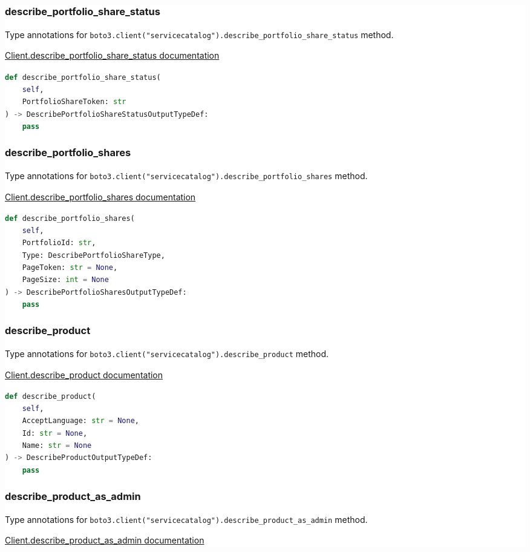 ### describe_portfolio_share_status

Type annotations for `boto3.client("servicecatalog").describe_portfolio_share_status` method.

[Client.describe_portfolio_share_status documentation](https://boto3.amazonaws.com/v1/documentation/api/latest/reference/services/servicecatalog.html#ServiceCatalog.Client.describe_portfolio_share_status)

```python
def describe_portfolio_share_status(
    self,
    PortfolioShareToken: str
) -> DescribePortfolioShareStatusOutputTypeDef:
    pass
```

### describe_portfolio_shares

Type annotations for `boto3.client("servicecatalog").describe_portfolio_shares` method.

[Client.describe_portfolio_shares documentation](https://boto3.amazonaws.com/v1/documentation/api/latest/reference/services/servicecatalog.html#ServiceCatalog.Client.describe_portfolio_shares)

```python
def describe_portfolio_shares(
    self,
    PortfolioId: str,
    Type: DescribePortfolioShareType,
    PageToken: str = None,
    PageSize: int = None
) -> DescribePortfolioSharesOutputTypeDef:
    pass
```

### describe_product

Type annotations for `boto3.client("servicecatalog").describe_product` method.

[Client.describe_product documentation](https://boto3.amazonaws.com/v1/documentation/api/latest/reference/services/servicecatalog.html#ServiceCatalog.Client.describe_product)

```python
def describe_product(
    self,
    AcceptLanguage: str = None,
    Id: str = None,
    Name: str = None
) -> DescribeProductOutputTypeDef:
    pass
```

### describe_product_as_admin

Type annotations for `boto3.client("servicecatalog").describe_product_as_admin` method.

[Client.describe_product_as_admin documentation](https://boto3.amazonaws.com/v1/documentation/api/latest/reference/services/servicecatalog.html#ServiceCatalog.Client.describe_product_as_admin)
